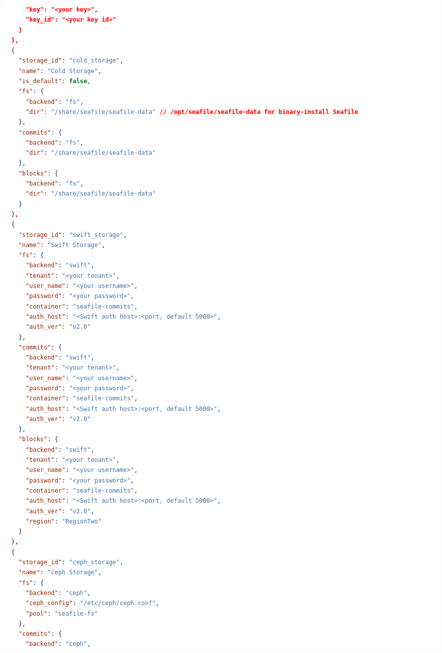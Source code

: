 ```json
      "key": "<your key>",
      "key_id": "<your key id>"
    }
  },
  {
    "storage_id": "cold_storage",
    "name": "Cold Storage",
    "is_default": false,
    "fs": {
      "backend": "fs",
      "dir": "/share/seafile/seafile-data" // /opt/seafile/seafile-data for binary-install Seafile
    },
    "commits": {
      "backend": "fs",
      "dir": "/share/seafile/seafile-data"
    },
    "blocks": {
      "backend": "fs",
      "dir": "/share/seafile/seafile-data"
    }
  },
  {
    "storage_id": "swift_storage",
    "name": "Swift Storage",
    "fs": {
      "backend": "swift",
      "tenant": "<your tenant>",
      "user_name": "<your username>",
      "password": "<your password>",
      "container": "seafile-commits",
      "auth_host": "<Swift auth host>:<port, default 5000>",
      "auth_ver": "v2.0"
    },
    "commits": {
      "backend": "swift",
      "tenant": "<your tenant>",
      "user_name": "<your username>",
      "password": "<your password>",
      "container": "seafile-commits",
      "auth_host": "<Swift auth host>:<port, default 5000>",
      "auth_ver": "v2.0"
    },
    "blocks": {
      "backend": "swift",
      "tenant": "<your tenant>",
      "user_name": "<your username>",
      "password": "<your password>",
      "container": "seafile-commits",
      "auth_host": "<Swift auth host>:<port, default 5000>",
      "auth_ver": "v2.0",
      "region": "RegionTwo"
    }
  },
  {
    "storage_id": "ceph_storage",
    "name": "ceph Storage",
    "fs": {
      "backend": "ceph",
      "ceph_config": "/etc/ceph/ceph.conf",
      "pool": "seafile-fs"
    },
    "commits": {
      "backend": "ceph",
```